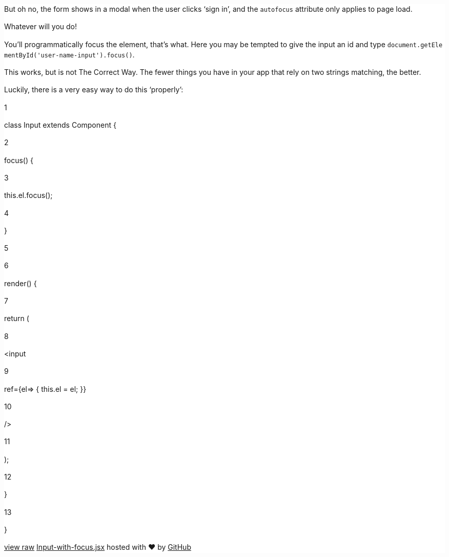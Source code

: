 But oh no, the form shows in a modal when the user clicks ‘sign in’, and the `autofocus` attribute only applies to page load.

Whatever will you do!

You’ll programmatically focus the element, that’s what. Here you may be tempted to give the input an id and type `document.getElementById('user-name-input').focus()`.

This works, but is not The Correct Way. The fewer things you have in your app that rely on two strings matching, the better.

Luckily, there is a very easy way to do this ‘properly’:

1

class Input extends Component {

2

focus() {

3

this.el.focus();

4

}

5

6

render() {

7

return (

8

&lt;input

9

ref={el=> { this.el = el; }}

10

/>

11

);

12

}

13

}

[view raw](https://gist.github.com/davidgilbertson/b118a247865070a419c9736aeb3e0358/raw/c040644fba4d5622f9f4b36c5f6d75fc183b266c/Input-with-focus.jsx) [Input-with-focus.jsx](https://gist.github.com/davidgilbertson/b118a247865070a419c9736aeb3e0358#file-input-with-focus-jsx) hosted with ❤ by [GitHub](https://github.com/)
